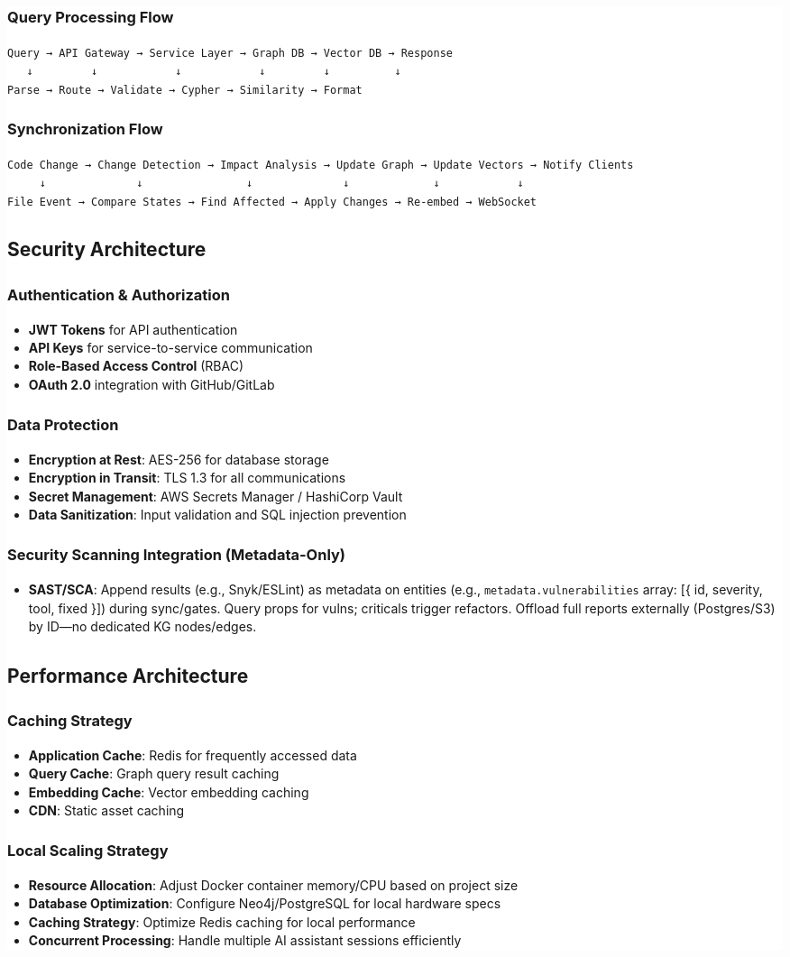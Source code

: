 ### Query Processing Flow

```
Query → API Gateway → Service Layer → Graph DB → Vector DB → Response
   ↓         ↓            ↓            ↓         ↓          ↓
Parse → Route → Validate → Cypher → Similarity → Format
```

### Synchronization Flow

```
Code Change → Change Detection → Impact Analysis → Update Graph → Update Vectors → Notify Clients
     ↓              ↓                ↓              ↓             ↓            ↓
File Event → Compare States → Find Affected → Apply Changes → Re-embed → WebSocket
```

## Security Architecture

### Authentication & Authorization
- **JWT Tokens** for API authentication
- **API Keys** for service-to-service communication
- **Role-Based Access Control** (RBAC)
- **OAuth 2.0** integration with GitHub/GitLab

### Data Protection
- **Encryption at Rest**: AES-256 for database storage
- **Encryption in Transit**: TLS 1.3 for all communications
- **Secret Management**: AWS Secrets Manager / HashiCorp Vault
- **Data Sanitization**: Input validation and SQL injection prevention

### Security Scanning Integration (Metadata-Only)
- **SAST/SCA**: Append results (e.g., Snyk/ESLint) as metadata on entities (e.g., `metadata.vulnerabilities` array: [{ id, severity, tool, fixed }]) during sync/gates. Query props for vulns; criticals trigger refactors. Offload full reports externally (Postgres/S3) by ID—no dedicated KG nodes/edges.

## Performance Architecture

### Caching Strategy
- **Application Cache**: Redis for frequently accessed data
- **Query Cache**: Graph query result caching
- **Embedding Cache**: Vector embedding caching
- **CDN**: Static asset caching

### Local Scaling Strategy
- **Resource Allocation**: Adjust Docker container memory/CPU based on project size
- **Database Optimization**: Configure Neo4j/PostgreSQL for local hardware specs
- **Caching Strategy**: Optimize Redis caching for local performance
- **Concurrent Processing**: Handle multiple AI assistant sessions efficiently
